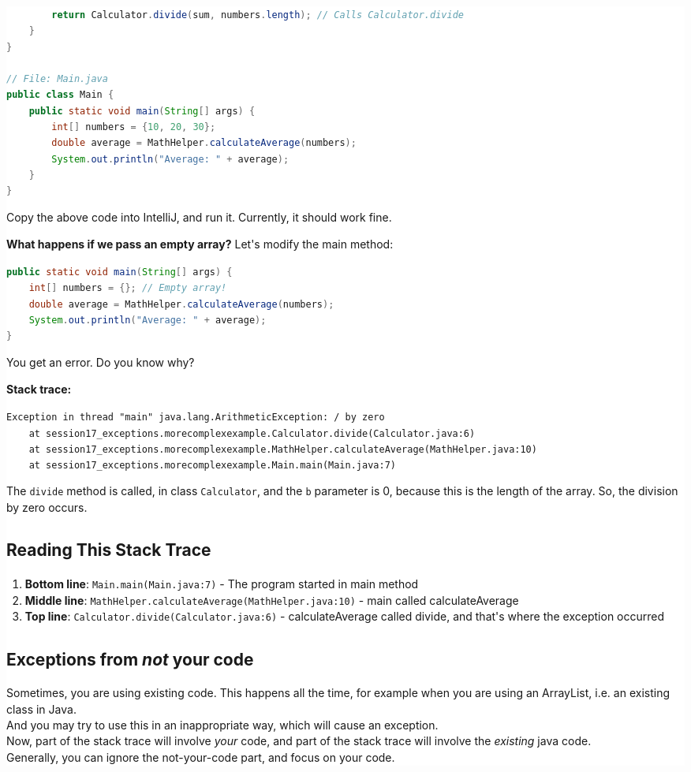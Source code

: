```java
        return Calculator.divide(sum, numbers.length); // Calls Calculator.divide
    }
}

// File: Main.java
public class Main {
    public static void main(String[] args) {
        int[] numbers = {10, 20, 30};
        double average = MathHelper.calculateAverage(numbers);
        System.out.println("Average: " + average);
    }
}
```

Copy the above code into IntelliJ, and run it. Currently, it should work fine.

**What happens if we pass an empty array?** Let's modify the main method:

```java
public static void main(String[] args) {
    int[] numbers = {}; // Empty array!
    double average = MathHelper.calculateAverage(numbers);
    System.out.println("Average: " + average);
}
```

You get an error. Do you know why?

**Stack trace:**

```javastacktrace
Exception in thread "main" java.lang.ArithmeticException: / by zero
	at session17_exceptions.morecomplexexample.Calculator.divide(Calculator.java:6)
	at session17_exceptions.morecomplexexample.MathHelper.calculateAverage(MathHelper.java:10)
	at session17_exceptions.morecomplexexample.Main.main(Main.java:7)
```

<hint title="Hint">

The `divide` method is called, in class `Calculator`, and the `b` parameter is 0, because this is the length of the array. So, the division by zero occurs.

</hint>

## Reading This Stack Trace

1. **Bottom line**: `Main.main(Main.java:7)` - The program started in main method
2. **Middle line**: `MathHelper.calculateAverage(MathHelper.java:10)` - main called calculateAverage
3. **Top line**: `Calculator.divide(Calculator.java:6)` - calculateAverage called divide, and that's where the exception occurred

## Exceptions from _not_ your code

Sometimes, you are using existing code. This happens all the time, for example when you are using an ArrayList, i.e. an existing class in Java.\
And you may try to use this in an inappropriate way, which will cause an exception.\
Now, part of the stack trace will involve _your_ code, and part of the stack trace will involve the _existing_ java code.\
Generally, you can ignore the not-your-code part, and focus on your code.
